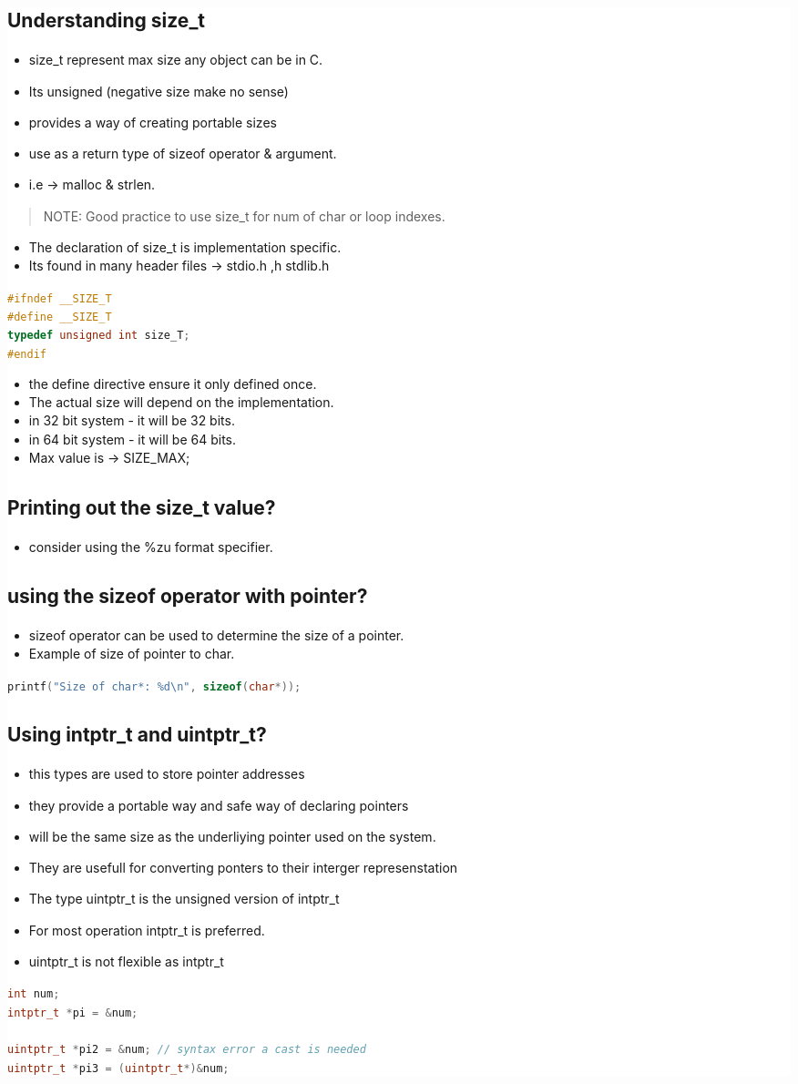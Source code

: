 ## Understanding size_t

- size_t represent max size any object can be in C.
- Its unsigned (negative size make no sense)
- provides a way of creating portable sizes

- use as a return type of sizeof operator & argument.
- i.e -> malloc & strlen.

> NOTE: Good practice to use size_t for num of char or loop indexes.

- The declaration of size_t is implementation specific.
- Its found in many header files -> stdio.h ,h stdlib.h

```c
#ifndef __SIZE_T
#define __SIZE_T
typedef unsigned int size_T;
#endif

```

- the define directive ensure it only defined once.
- The actual size will depend on the implementation.
- in 32 bit system - it will be 32 bits.
- in 64 bit system - it will be 64 bits.
- Max value is -> SIZE_MAX;

## Printing out the size_t value?

- consider using the %zu format specifier.

## using the sizeof operator with pointer?

- sizeof operator can be used to determine the size of a pointer.
- Example of size of pointer to char.

```c
printf("Size of char*: %d\n", sizeof(char*));
```

## Using intptr_t and uintptr_t?

- this types are used to store pointer addresses
- they provide a portable way and safe way of declaring pointers
- will be the same size as the underliying pointer used on the system.

- They are usefull for converting ponters to their interger represenstation
- The type uintptr_t is the unsigned version of intptr_t
- For most operation intptr_t is preferred.
- uintptr_t is not flexible as intptr_t

```c
int num;
intptr_t *pi = &num;

uintptr_t *pi2 = &num; // syntax error a cast is needed
uintptr_t *pi3 = (uintptr_t*)&num;

```
